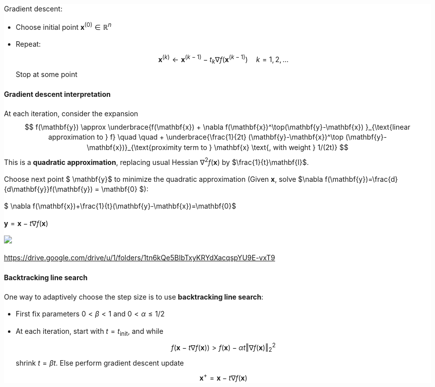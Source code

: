 


Gradient descent: 

- Choose initial point $\mathbf{x}^{(0)} \in \mathbb{R}^n$

- Repeat:
  $$
  \mathbf{x}^{(k)} \gets \mathbf{x}^{(k-1)}-t_k \nabla f(\mathbf{x}^{(k-1)})  \quad k=1,2,\dots
  $$
  Stop at some point



#### Gradient descent interpretation

At each iteration, consider the expansion
$$
f(\mathbf{y}) \approx \underbrace{f(\mathbf{x}) + \nabla f(\mathbf{x})^\top(\mathbf{y}-\mathbf{x}) }_{\text{linear approximation to } f} \quad \quad + \underbrace{\frac{1}{2t} (\mathbf{y}-\mathbf{x})^\top (\mathbf{y}-\mathbf{x})}_{\text{proximity term to  } \mathbf{x} \text{,  with weight } 1/(2t)}
$$
This is a **quadratic approximation**, replacing usual Hessian $\nabla^2 f(\mathbf{x})$ by $\frac{1}{t}\mathbf{I}$.


Choose next point $ \mathbf{y}$ to minimize the quadratic approximation (Given $\mathbf{x}$, solve $\nabla f(\mathbf{y})=\frac{d}{d\mathbf{y}}f(\mathbf{y}) = \mathbf{0} $):

$ \nabla f(\mathbf{x})+\frac{1}{t}(\mathbf{y}-\mathbf{x})=\mathbf{0}$

$\mathbf{y} =  \mathbf{x} - t  \nabla f(\mathbf{x})$



<img src="https://raw.githubusercontent.com/justinjiajia/img/master/personalwiki/gradient_descent_approx.PNG" width=500/>







https://drive.google.com/drive/u/1/folders/1tn6kQe5BIbTxyKRYdXacqspYU9E-vxT9



#### Backtracking line search

One way to adaptively choose the step size is to use **backtracking line search**:

- First fix parameters $0 < \beta < 1$ and $0 < \alpha \leq 1/2$

- At each iteration, start with $t = t_{\text{init}}$, and while
  $$
  f\left( \mathbf{x} - t  \nabla f(\mathbf{x})\right)>f\left( \mathbf{x} \right)-\alpha t \Vert \nabla f(\mathbf{x})\Vert_2^2
  $$
  shrink $t = \beta t$. Else perform gradient descent update
  $$
  \mathbf{x}^+ =  \mathbf{x} - t  \nabla f(\mathbf{x})
  $$
  
